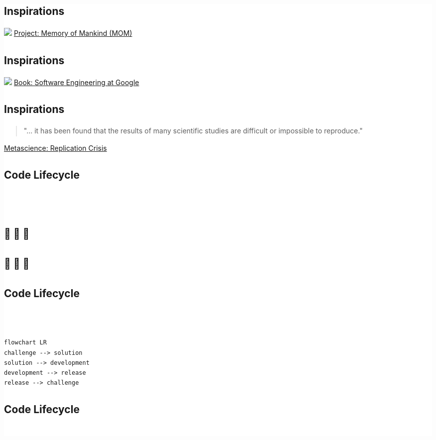 

## Inspirations

![](/assets/images/2022-10-24-12-43-01.png)
[Project: Memory of Mankind (MOM)](https://en.wikipedia.org/wiki/Memory_of_Mankind)



## Inspirations

![](/assets/images/2022-10-25-08-36-05.png)
[Book: Software Engineering at Google](https://abseil.io/resources/swe-book)



## Inspirations

> "... it has been found that the results of many scientific studies are difficult or impossible to reproduce."

[Metascience: Replication Crisis](https://en.wikipedia.org/wiki/Replication_crisis)


## Code Lifecycle

<br>
<br>

## 🌊 🛶 🌊

## 🌊 🌊 🌊


## Code Lifecycle

<br>
<br>

```mermaid
flowchart LR
challenge --> solution
solution --> development
development --> release
release --> challenge

```


## Code Lifecycle

<br>
